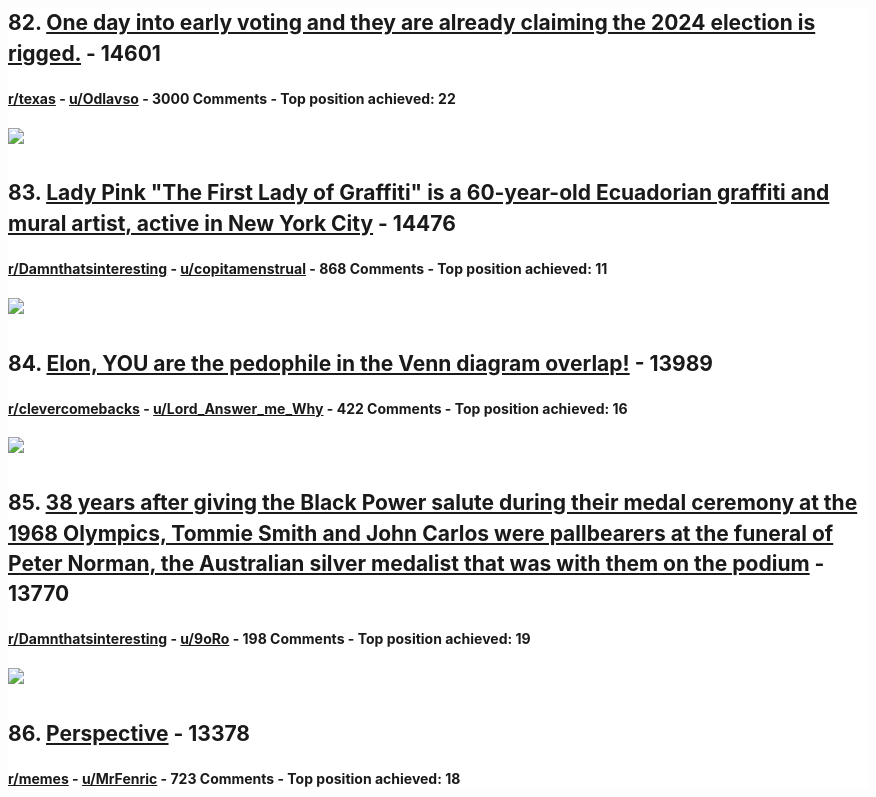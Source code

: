 ## 82. [One day into early voting and they are already claiming the 2024 election is rigged.](http://reddit.com/r/texas/comments/1g9hq4j/one_day_into_early_voting_and_they_are_already/) - 14601
#### [r/texas](http://reddit.com/r/texas) - [u/Odlavso](http://reddit.com/u/Odlavso) - 3000 Comments - Top position achieved: 22

<a href="https://i.redd.it/28eac2xb4bwd1.jpeg"><img src="https://b.thumbs.redditmedia.com/UT4SYMc0YD4vp_X8putGdMa17A5h3NQaySCDt94eyZc.jpg"></img></a>

## 83. [Lady Pink "The First Lady of Graffiti" is a 60-year-old Ecuadorian graffiti and mural artist, active in New York City](http://reddit.com/r/Damnthatsinteresting/comments/1g9ukqw/lady_pink_the_first_lady_of_graffiti_is_a/) - 14476
#### [r/Damnthatsinteresting](http://reddit.com/r/Damnthatsinteresting) - [u/copitamenstrual](http://reddit.com/u/copitamenstrual) - 868 Comments - Top position achieved: 11

<a href="https://v.redd.it/8bj3t6iusdwd1"><img src="https://external-preview.redd.it/dDB4NDAzZHVzZHdkMSV8mQPpeKwmrtyBZ4uwXCm1hmI5FerNiF02EQio82cY.png?width=140&amp;height=140&amp;crop=140:140,smart&amp;format=jpg&amp;v=enabled&amp;lthumb=true&amp;s=831a74828a5135b117f358b497312760c64726ab"></img></a>

## 84. [Elon, YOU are the pedophile in the Venn diagram overlap!](http://reddit.com/r/clevercomebacks/comments/1g969r9/elon_you_are_the_pedophile_in_the_venn_diagram/) - 13989
#### [r/clevercomebacks](http://reddit.com/r/clevercomebacks) - [u/Lord_Answer_me_Why](http://reddit.com/u/Lord_Answer_me_Why) - 422 Comments - Top position achieved: 16

<a href="https://i.redd.it/cdfk3wcsc7wd1.png"><img src="https://b.thumbs.redditmedia.com/V_gpWZ93yAThmYiYoXJia4jwf0tVDTOKZwDTpSw1H7s.jpg"></img></a>

## 85. [38 years after giving the Black Power salute during their medal ceremony at the 1968 Olympics, Tommie Smith and John Carlos were pallbearers at the funeral of Peter Norman, the Australian silver medalist that was with them on the podium](http://reddit.com/r/Damnthatsinteresting/comments/1g9dkt1/38_years_after_giving_the_black_power_salute/) - 13770
#### [r/Damnthatsinteresting](http://reddit.com/r/Damnthatsinteresting) - [u/9oRo](http://reddit.com/u/9oRo) - 198 Comments - Top position achieved: 19

<a href="https://i.redd.it/j077uodku9wd1.jpeg"><img src="https://a.thumbs.redditmedia.com/7mUSAzlc7fJO4F0G24PaMNZ1FVKYWeOeXeWRJRH4L48.jpg"></img></a>

## 86. [Perspective](http://reddit.com/r/memes/comments/1g9qb3m/perspective/) - 13378
#### [r/memes](http://reddit.com/r/memes) - [u/MrFenric](http://reddit.com/u/MrFenric) - 723 Comments - Top position achieved: 18
